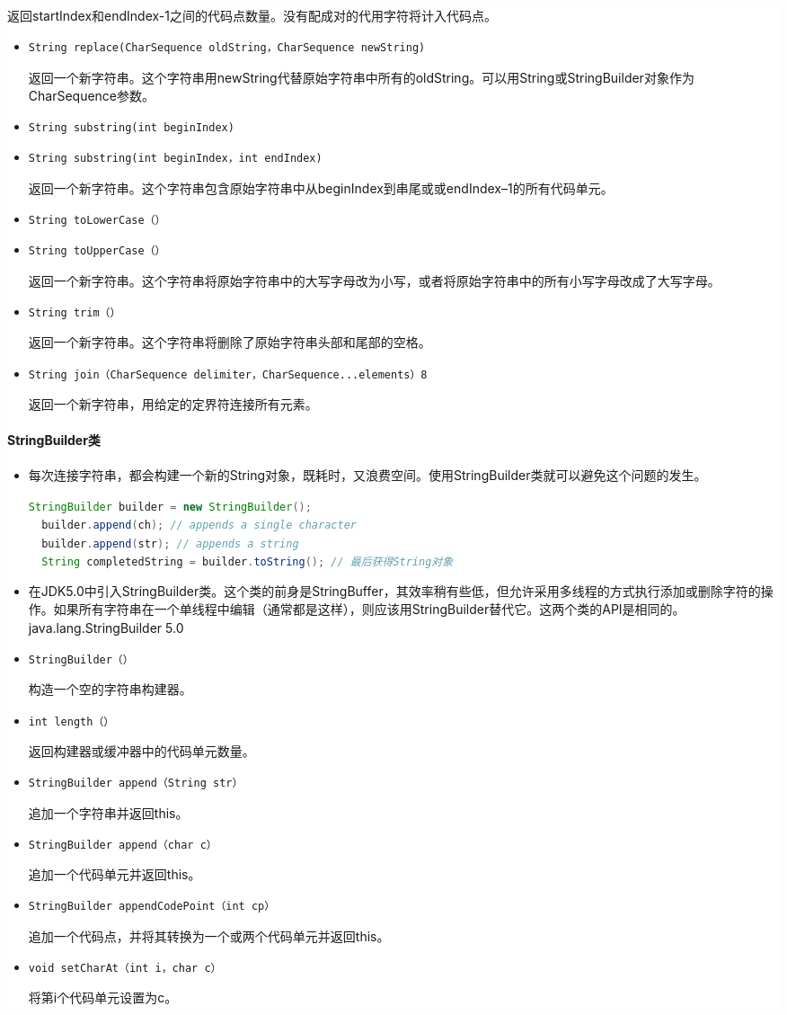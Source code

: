   返回startIndex和endIndex-1之间的代码点数量。没有配成对的代用字符将计入代码点。

- `String replace(CharSequence oldString，CharSequence newString)`

  返回一个新字符串。这个字符串用newString代替原始字符串中所有的oldString。可以用String或StringBuilder对象作为CharSequence参数。

- `String substring(int beginIndex)`

- `String substring(int beginIndex，int endIndex)`

  返回一个新字符串。这个字符串包含原始字符串中从beginIndex到串尾或或endIndex–1的所有代码单元。

- `String toLowerCase（）`

- `String toUpperCase（）`

  返回一个新字符串。这个字符串将原始字符串中的大写字母改为小写，或者将原始字符串中的所有小写字母改成了大写字母。

- `String trim（）`

  返回一个新字符串。这个字符串将删除了原始字符串头部和尾部的空格。

- `String join（CharSequence delimiter，CharSequence...elements）8`

  返回一个新字符串，用给定的定界符连接所有元素。

#### StringBuilder类

- 每次连接字符串，都会构建一个新的String对象，既耗时，又浪费空间。使用StringBuilder类就可以避免这个问题的发生。

  ```java
  StringBuilder builder = new StringBuilder();
    builder.append(ch); // appends a single character
    builder.append(str); // appends a string
    String completedString = builder.toString(); // 最后获得String对象
  ```

- 在JDK5.0中引入StringBuilder类。这个类的前身是StringBuffer，其效率稍有些低，但允许采用多线程的方式执行添加或删除字符的操作。如果所有字符串在一个单线程中编辑（通常都是这样），则应该用StringBuilder替代它。这两个类的API是相同的。java.lang.StringBuilder 5.0

- `StringBuilder（）`

  构造一个空的字符串构建器。

- `int length（）`

  返回构建器或缓冲器中的代码单元数量。

- `StringBuilder append（String str）`

  追加一个字符串并返回this。

- `StringBuilder append（char c）`

  追加一个代码单元并返回this。

- `StringBuilder appendCodePoint（int cp）`

  追加一个代码点，并将其转换为一个或两个代码单元并返回this。

- `void setCharAt（int i，char c）`

  将第i个代码单元设置为c。
